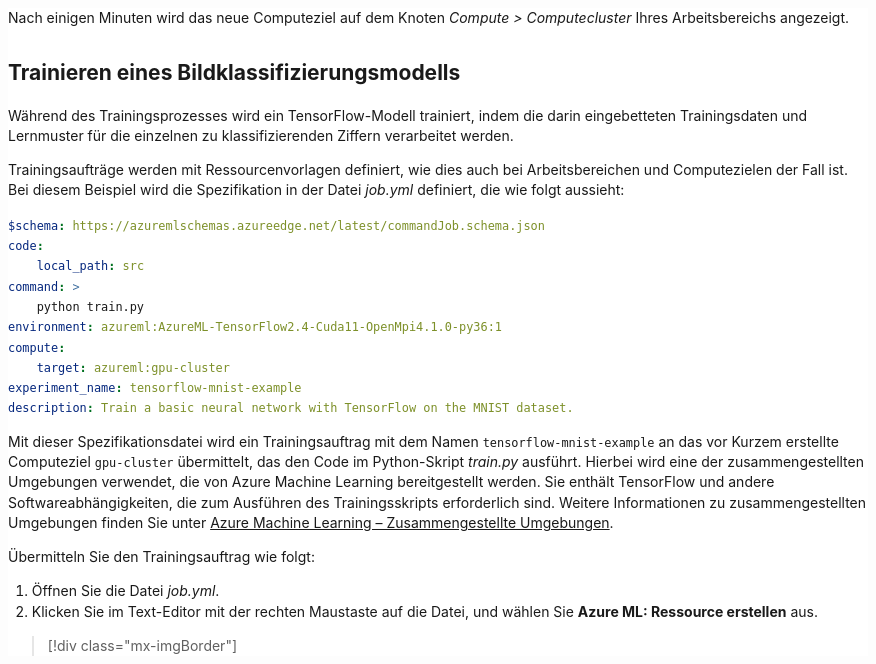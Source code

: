 Nach einigen Minuten wird das neue Computeziel auf dem Knoten *Compute > Computecluster* Ihres Arbeitsbereichs angezeigt.

## <a name="train-image-classification-model"></a><a name="train-the-model"></a> Trainieren eines Bildklassifizierungsmodells

Während des Trainingsprozesses wird ein TensorFlow-Modell trainiert, indem die darin eingebetteten Trainingsdaten und Lernmuster für die einzelnen zu klassifizierenden Ziffern verarbeitet werden.

Trainingsaufträge werden mit Ressourcenvorlagen definiert, wie dies auch bei Arbeitsbereichen und Computezielen der Fall ist. Bei diesem Beispiel wird die Spezifikation in der Datei *job.yml* definiert, die wie folgt aussieht:

```yml
$schema: https://azuremlschemas.azureedge.net/latest/commandJob.schema.json
code: 
    local_path: src
command: >
    python train.py
environment: azureml:AzureML-TensorFlow2.4-Cuda11-OpenMpi4.1.0-py36:1
compute:
    target: azureml:gpu-cluster
experiment_name: tensorflow-mnist-example
description: Train a basic neural network with TensorFlow on the MNIST dataset.
```

Mit dieser Spezifikationsdatei wird ein Trainingsauftrag mit dem Namen `tensorflow-mnist-example` an das vor Kurzem erstellte Computeziel `gpu-cluster` übermittelt, das den Code im Python-Skript *train.py* ausführt. Hierbei wird eine der zusammengestellten Umgebungen verwendet, die von Azure Machine Learning bereitgestellt werden. Sie enthält TensorFlow und andere Softwareabhängigkeiten, die zum Ausführen des Trainingsskripts erforderlich sind. Weitere Informationen zu zusammengestellten Umgebungen finden Sie unter [Azure Machine Learning – Zusammengestellte Umgebungen](resource-curated-environments.md).

Übermitteln Sie den Trainingsauftrag wie folgt:

1. Öffnen Sie die Datei *job.yml*.
1. Klicken Sie im Text-Editor mit der rechten Maustaste auf die Datei, und wählen Sie **Azure ML: Ressource erstellen** aus.

> [!div class="mx-imgBorder"]